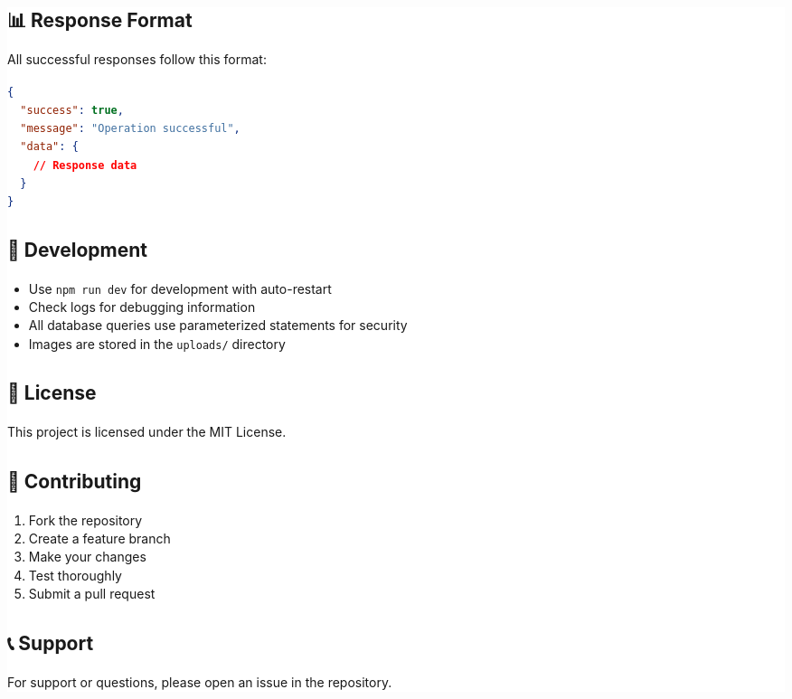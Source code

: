 ## 📊 Response Format

All successful responses follow this format:

```json
{
  "success": true,
  "message": "Operation successful",
  "data": {
    // Response data
  }
}
```

## 🔧 Development

- Use `npm run dev` for development with auto-restart
- Check logs for debugging information
- All database queries use parameterized statements for security
- Images are stored in the `uploads/` directory

## 📄 License

This project is licensed under the MIT License.

## 🤝 Contributing

1. Fork the repository
2. Create a feature branch
3. Make your changes
4. Test thoroughly
5. Submit a pull request

## 📞 Support

For support or questions, please open an issue in the repository.



